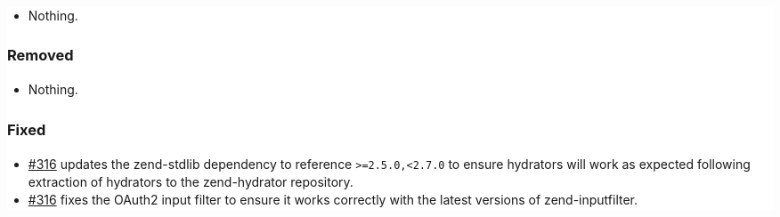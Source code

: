 - Nothing.

### Removed

- Nothing.

### Fixed

- [#316](https://github.com/zfcampus/zf-apigility-admin/pull/316) updates the
  zend-stdlib dependency to reference `>=2.5.0,<2.7.0` to ensure hydrators
  will work as expected following extraction of hydrators to the zend-hydrator
  repository.
- [#316](https://github.com/zfcampus/zf-apigility-admin/pull/316) fixes the
  OAuth2 input filter to ensure it works correctly with the latest versions of
  zend-inputfilter.
